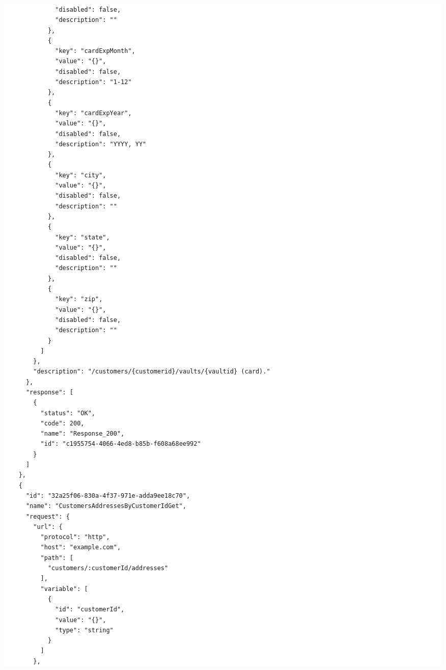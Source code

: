                   "disabled": false,
                  "description": ""
                },
                {
                  "key": "cardExpMonth",
                  "value": "{}",
                  "disabled": false,
                  "description": "1-12"
                },
                {
                  "key": "cardExpYear",
                  "value": "{}",
                  "disabled": false,
                  "description": "YYYY, YY"
                },
                {
                  "key": "city",
                  "value": "{}",
                  "disabled": false,
                  "description": ""
                },
                {
                  "key": "state",
                  "value": "{}",
                  "disabled": false,
                  "description": ""
                },
                {
                  "key": "zip",
                  "value": "{}",
                  "disabled": false,
                  "description": ""
                }
              ]
            },
            "description": "/customers/{customerid}/vaults/{vaultid} (card)."
          },
          "response": [
            {
              "status": "OK",
              "code": 200,
              "name": "Response_200",
              "id": "c1955754-4066-4ed8-b85b-f608a68ee992"
            }
          ]
        },
        {
          "id": "32a25f06-830a-4f37-971e-adda9ee18c70",
          "name": "CustomersAddressesByCustomerIdGet",
          "request": {
            "url": {
              "protocol": "http",
              "host": "example.com",
              "path": [
                "customers/:customerId/addresses"
              ],
              "variable": [
                {
                  "id": "customerId",
                  "value": "{}",
                  "type": "string"
                }
              ]
            },